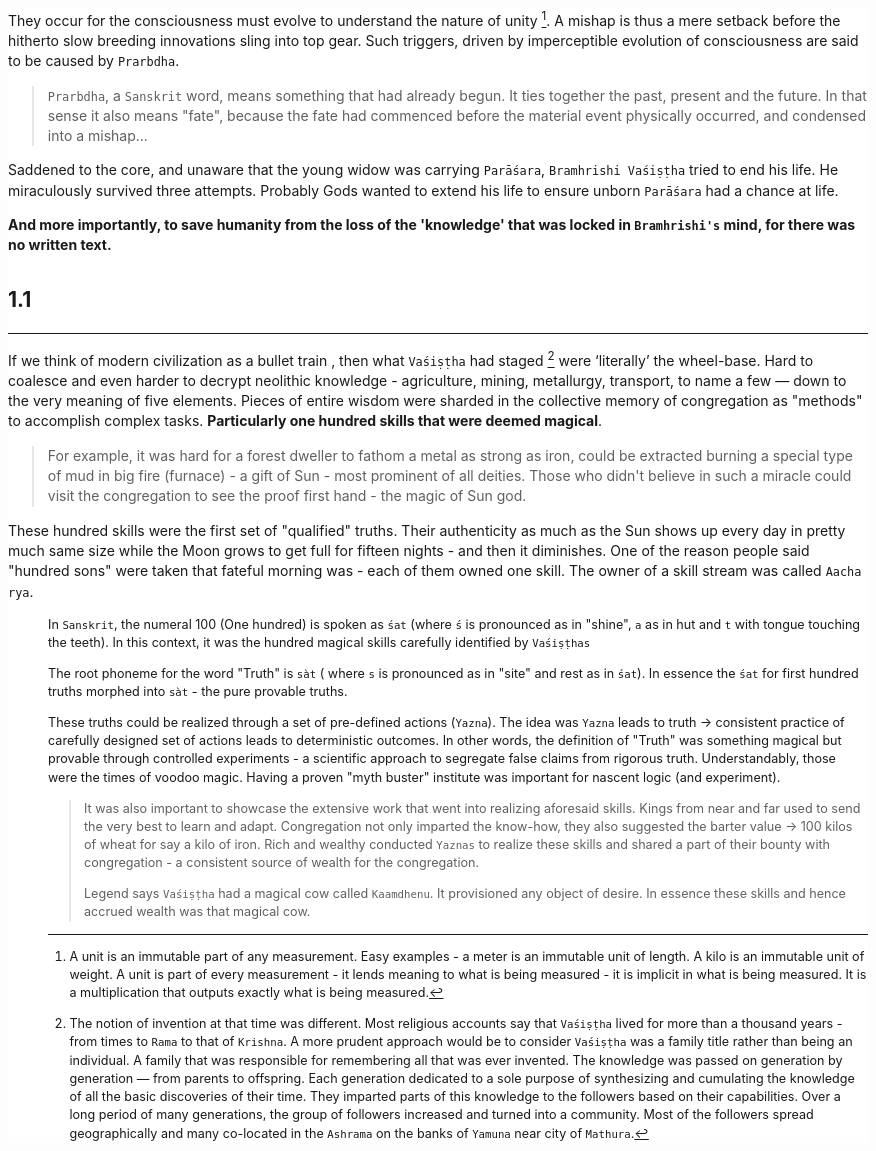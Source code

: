 They occur for the consciousness must evolve to understand the nature of unity [^unit]. A mishap is thus a mere setback before the hitherto slow breeding innovations sling into top gear. Such triggers, driven by imperceptible evolution of consciousness are said to be caused by `Prarbdha`. 

> `Prarbdha`, a `Sanskrit` word, means something that had already begun. It ties together the past, present and the future. In that sense it also means "fate", because the fate had commenced before the material event physically occurred, and condensed into a mishap...

</div>

Saddened to the core, and unaware that the young widow was carrying `Parāśara`, `Bramhrishi Vaśiṣṭha` tried to end his life. He miraculously survived three attempts. Probably Gods wanted to extend his life to ensure unborn `Parāśara` had a chance at life. 

**And more importantly, to save humanity from the loss of the 'knowledge' that was locked in `Bramhrishi's` mind, for there was no written text.**

## 1.1
---

If we think of  modern civilization as a  bullet train , then what `Vaśiṣṭha` had staged [^whoIsVas] were ‘literally’ the wheel-base. Hard to coalesce and even harder to decrypt neolithic knowledge - agriculture, mining, metallurgy, transport, to name a few — down to the very meaning of five elements. Pieces of entire wisdom were sharded in the collective memory of congregation  as "methods" to accomplish complex tasks. **Particularly one hundred  skills that were deemed magical**. 

> For example, it was hard for a forest dweller to fathom a metal as strong as iron, could be extracted burning a special type of mud in big fire (furnace) - a gift of Sun - most prominent of all deities. Those who didn't believe in such a miracle could visit the congregation to see the proof first hand - the magic of Sun god. 

These hundred skills were the first set of "qualified" truths. Their authenticity as much as the Sun shows up every day in pretty much same size while the Moon grows to get full for fifteen nights  - and then it diminishes. One of the reason people said "hundred sons" were taken that fateful morning was - each of them owned one skill. The owner of a skill stream was called `Aacharya`.

<div style="padding-left:40px;font-size:0.9em;"> 

In `Sanskrit`, the numeral 100 (One hundred)  is spoken as `śat` (where `ś` is pronounced as in "shine", `a`  as in hut and `t` with tongue touching the teeth). In this context, it was the hundred magical skills carefully identified by `Vaśiṣṭhas`

The root phoneme for the word "Truth" is `sàt` ( where `s` is pronounced as in "site" and rest as in `śat`). In essence the `śat` for first hundred truths morphed into `sàt` - the pure provable truths. 

These truths could be realized through a set of pre-defined actions (`Yazna`). The idea was `Yazna` leads to truth -> consistent practice of carefully designed set of actions leads to deterministic outcomes. In other words, the definition of "Truth" was something magical but provable through controlled experiments - a scientific approach to segregate false claims from rigorous truth. Understandably, those were the times of voodoo magic. Having a proven "myth buster" institute was important for nascent logic (and experiment). 

> It was also important to showcase the extensive work that went into realizing aforesaid skills. Kings from near and far used to send the very best to learn and adapt. Congregation not only imparted the know-how, they also suggested the barter value -> 100 kilos of wheat for say a kilo of iron. Rich and wealthy conducted `Yaznas` to realize these skills and shared a part of their bounty with congregation -  a consistent source of wealth for the congregation. 
>
> Legend says `Vaśiṣṭha` had a magical cow called `Kaamdhenu`. It provisioned any object of desire. In essence these skills and hence accrued wealth was that magical cow.


[^kaal]: Time, in general,  has two meanings. - one that we see passing through as in past and future (present being the focal point), and second a period - as in duration. The latter is referred to as `Kaal` in `Sanskrit`. It's a duration between two events of similar nature. For example the time between two clicks of watch is a period. From my birth to the birth of my child is a `Kaal`. 
[^history]: Evolutionary troughs of current history - examples:
[^unit]: A unit is an immutable part of any measurement. Easy examples -  a meter is an immutable unit of length. A kilo is an immutable unit of weight. A unit is part of every measurement - it lends meaning to what is being measured - it is implicit in what is being measured. It is a multiplication that outputs exactly what is being measured.
[^whoIsVas]: The notion of invention at that time was different. Most religious accounts say that `Vaśiṣṭha` lived for more than a thousand years - from times to `Rama` to that of `Krishna`. A more prudent approach would be to consider `Vaśiṣṭha` was a family title rather than being an individual. A family that was responsible for remembering all that was ever invented. The knowledge was passed on generation by generation — from parents to offspring. Each generation dedicated to a sole purpose of synthesizing and cumulating the knowledge of all the basic discoveries of their time. They imparted parts of this knowledge to the followers based on their capabilities. Over a long period of many generations, the group of followers increased and turned into a community. Most of the followers spread geographically and many co-located in the `Ashrama` on the banks of `Yamuna` near city of `Mathura`.
[^50k]: Wheel of time ..
[^consensus]: Consensus means when every member of the system  aligns with each other with complete information of each other's state. It doesn't mean there can't be conflicts. Since every member has the complete information, they can well understand other's point of view. Thus, after discounting the superficial differences,  they see the same truth as everyone else comprehends. Complete information lends the members' ability to align willingly without any external influence. Vote based democracies or leader based institutions have forced consensus - they decay because not every member of the organization has complete access to information.
[^mycorr]: Mycorrhizae literally means “fungus-root” and is the symbiotic relationship between a fungus and a tree’s roots. [reference](https://mothertreeproject.org/glossary#mycorrhizal-network)
[^protocol]: Evolutionary knowledge v/s external store of knowledge in computer lingo
[^vaidikScience]: The standard model of particle physics, believes the smallest of the mass bearing particles are quarks. Quantum chromodynamics (QCD) postulates that the quarks are made of three color-charges Red, Blue and Green - akin to three potencies of knowledge as believed in `Vaidik` science. Each of the manifested quarks has all these three colors and hence they are colorless (a combination of Red Blue and Green being transparent or white). QCD believes nothing may manifest into massive particles unless they are color neutral. Just as existence of `Vishnu`, `Bramh` and `Siva` is a mandatory requirement for creation in `Vaidik` Science. 
[^mool]: In QCD, the three colors (along with their anti-colors), interact through and are the basis of fundamental force of manifestation known as "Strong Force". Strong force is mediated by particles known as "Gluons". There are eight different types of Gluons just the way `Vaidik` science believes eight-fold nature of interaction `Ashtdhamool Prakriti` of three basic potencies. 
[^mirror]: In particle physics all mass carrying particles must have a spin 1/2. They are said to follow Fermi-Dirac statistic. The idea of spin 1/2 is somewhat confusing. It means a manifested particle gets back to its (original) state after two complete circles (rotation of 720 degrees). It is difficult to imagine such a particle in our day-to-day life except if we use a (rather crude) mirror analogy. If we assume I and my mirror image are one system, then for every full rotation my mirror image also gets a full rotation. In essence, if my mirror image and I were superimposed over each other, the system got a 720-degree rotation. This is the reason, all mass-ful particles must have their image born with them - these images are called anti-particles. Thus, nature of basic manifestation (formation of mass from energy)  is to show up in particle - anti particle pair. In a way , an anti-particle is an answer to a fundamental question of all manifested things - who am I? `Vishnu` and `Siva` represent this fundamental duality. The duality applies to not only to quarks but to three basic colors as well. Thus, we have anti-Red, anti-Blue, anti-Green in QCD. Eight type of Gluons, however, don't have duality since they have spin 1 (not 1/2) - and hence they are massless. In essence, gluons represent a force (strong force), while colors and quarks represent mass. As a parallel in `Vaidik` science , `Vishnu` , `Bramh` and `Siva` collectively represent manifestation while eightfold nature `Ashtdhamool Prakriti` represents the force of creation. The reason it is hard to find or isolate anti-particles is because what we perceive is a particle - anti particle pair. The idea that particle and anti-particle annihilate each other is thus not true. A particle and its antiparticle are inseparable.
[^decay]: In particle physics, the particles of unstable mass decay into stable particles through a process called "Beta decay". The decay arises out of a fundamental force of nature called weak force. As you might have guessed, the process of decay is quite the opposite of manifestation in the sense, "parity" (spin 1/2) is enforced in manifestation while "parity" is taken away during the decay. Nutrinos are released during the decay. Nutrinos are the only manifested particles that don't have a mirror image. Or to put it more succinctly, the laws of physics don't care if it is a particle or an anti particle ( a particle, or it's mirror image) but for Neutrinos. For Neutrinos , you can tell if it is particle itself or if it is a mirror image. This breaking of "parity symmetry" leads to decay. The decay continues till it attains "parity symmetry" at a lower mass (lower energy level) means more granularity.
[^shutri]: `Shruti` meant the spoken word when the humans used to sustain knowledge, only in the vocal format. Maybe because scribing was difficult. With the advent of writing tools, many `Shruties` were scribed. In essence the scriptures were born out of `Shruties`. The words that got written down, entered the collective memory of humanity.  Such written down early scriptures were called `Smrities`. For example `Manu Smriti` is amongst the oldest written down scripture, trans-encoded from `Shruti` to `Smriti`. The Sanskrit word `Shruti` got deformed into `Shutri` in Hindi with passage of time. It is important to bear in mind that every thing that we talk (chatter) is NOT `Shruti`. `Shruties` were consciously identified pieces of wisdom, preserved through formal recital to enable passage of knowledge from one generation to the next whereas `Smrities` are written down text to pass on knowledge from one generation to the next.
[^rakshsa]: `Rakshsas` 